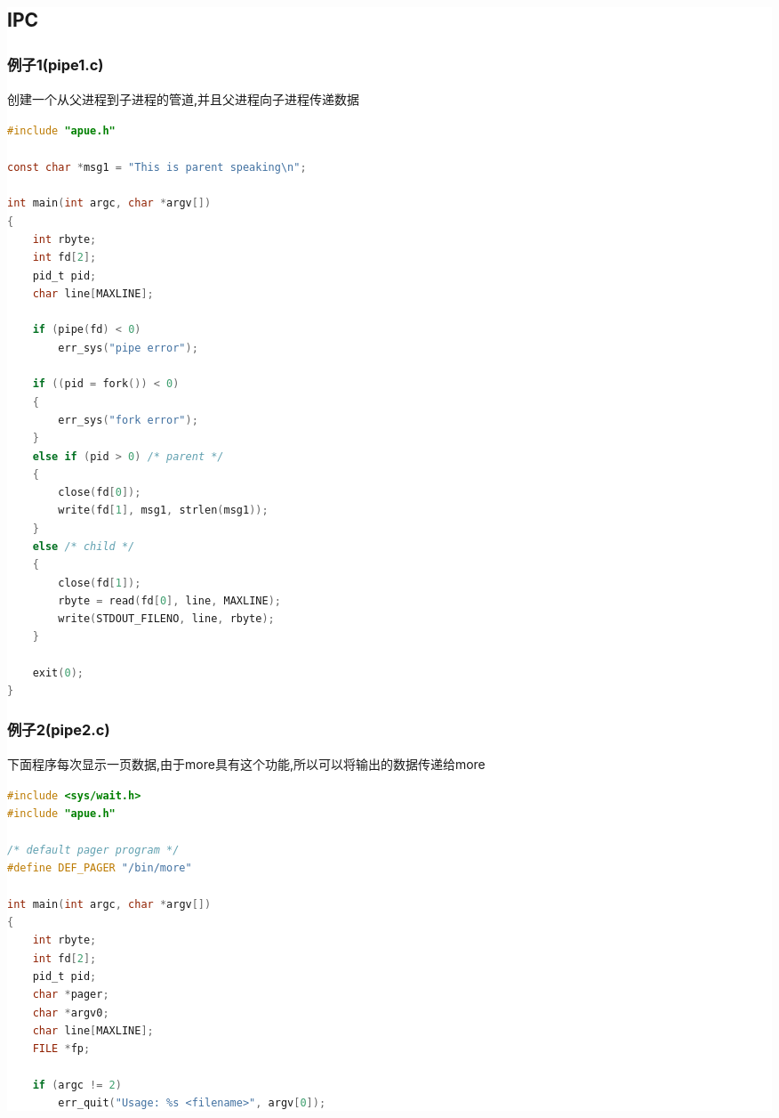 ## IPC

### 例子1(pipe1.c)

创建一个从父进程到子进程的管道,并且父进程向子进程传递数据

```c
#include "apue.h"

const char *msg1 = "This is parent speaking\n";

int main(int argc, char *argv[])
{
	int rbyte;
	int fd[2];
	pid_t pid;
	char line[MAXLINE];

	if (pipe(fd) < 0)
		err_sys("pipe error");

	if ((pid = fork()) < 0)
	{
		err_sys("fork error");
	}
	else if (pid > 0) /* parent */
	{
		close(fd[0]);
		write(fd[1], msg1, strlen(msg1));
	}
	else /* child */
	{
		close(fd[1]);
		rbyte = read(fd[0], line, MAXLINE);
		write(STDOUT_FILENO, line, rbyte);
	}

	exit(0);
}
```

### 例子2(pipe2.c)

下面程序每次显示一页数据,由于more具有这个功能,所以可以将输出的数据传递给more

```c
#include <sys/wait.h>
#include "apue.h"

/* default pager program */
#define DEF_PAGER "/bin/more"

int main(int argc, char *argv[])
{
	int rbyte;
	int fd[2];
	pid_t pid;
	char *pager;
	char *argv0;
	char line[MAXLINE];
	FILE *fp;

	if (argc != 2)
		err_quit("Usage: %s <filename>", argv[0]);
```